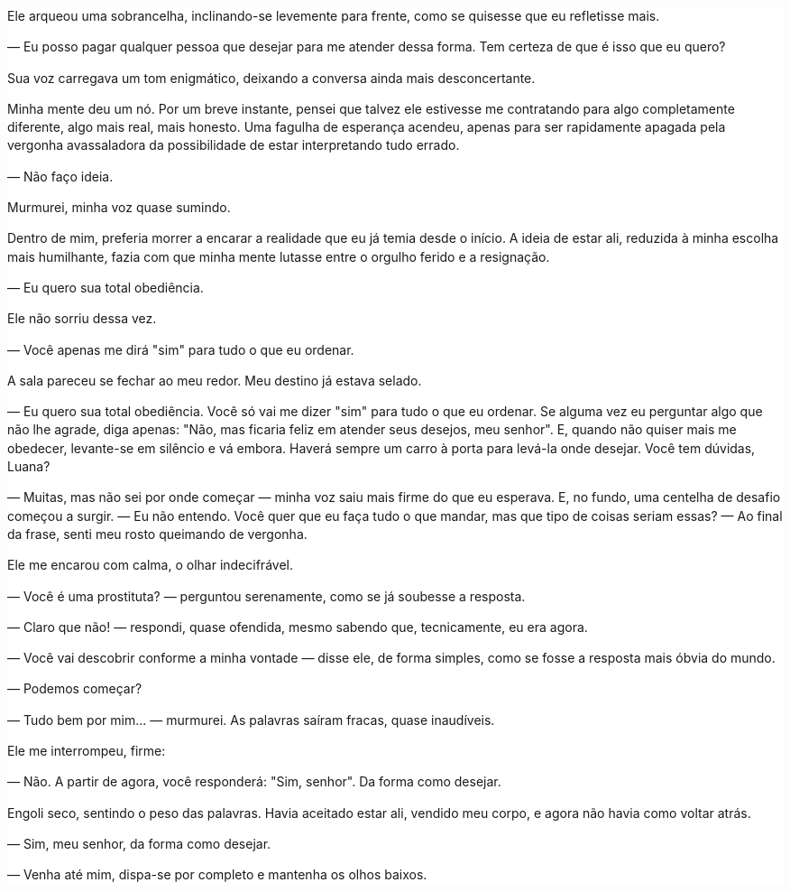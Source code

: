 Ele arqueou uma sobrancelha, inclinando-se levemente para frente, como se quisesse que eu refletisse mais.

— Eu posso pagar qualquer pessoa que desejar para me atender dessa forma. Tem certeza de que é isso que eu quero?

Sua voz carregava um tom enigmático, deixando a conversa ainda mais desconcertante.

Minha mente deu um nó. Por um breve instante, pensei que talvez ele estivesse me contratando para algo completamente diferente, algo mais real, mais honesto. Uma fagulha de esperança acendeu, apenas para ser rapidamente apagada pela vergonha avassaladora da possibilidade de estar interpretando tudo errado.

— Não faço ideia.

Murmurei, minha voz quase sumindo.

Dentro de mim, preferia morrer a encarar a realidade que eu já temia desde o início. A ideia de estar ali, reduzida à minha escolha mais humilhante, fazia com que minha mente lutasse entre o orgulho ferido e a resignação.

— Eu quero sua total obediência.

Ele não sorriu dessa vez.

— Você apenas me dirá "sim" para tudo o que eu ordenar.

A sala pareceu se fechar ao meu redor. Meu destino já estava selado.

— Eu quero sua total obediência. Você só vai me dizer "sim" para tudo o que eu ordenar. Se alguma vez eu perguntar algo que não lhe agrade, diga apenas: "Não, mas ficaria feliz em atender seus desejos, meu senhor". E, quando não quiser mais me obedecer, levante-se em silêncio e vá embora. Haverá sempre um carro à porta para levá-la onde desejar. Você tem dúvidas, Luana?

— Muitas, mas não sei por onde começar — minha voz saiu mais firme do que eu esperava. E, no fundo, uma centelha de desafio começou a surgir. — Eu não entendo. Você quer que eu faça tudo o que mandar, mas que tipo de coisas seriam essas? — Ao final da frase, senti meu rosto queimando de vergonha.

Ele me encarou com calma, o olhar indecifrável.

— Você é uma prostituta? — perguntou serenamente, como se já soubesse a resposta.

— Claro que não! — respondi, quase ofendida, mesmo sabendo que, tecnicamente, eu era agora.

— Você vai descobrir conforme a minha vontade — disse ele, de forma simples, como se fosse a resposta mais óbvia do mundo.

— Podemos começar?

— Tudo bem por mim... — murmurei. As palavras saíram fracas, quase inaudíveis.

Ele me interrompeu, firme:

— Não. A partir de agora, você responderá: "Sim, senhor". Da forma como desejar.

Engoli seco, sentindo o peso das palavras. Havia aceitado estar ali, vendido meu corpo, e agora não havia como voltar atrás.

— Sim, meu senhor, da forma como desejar.

— Venha até mim, dispa-se por completo e mantenha os olhos baixos.
